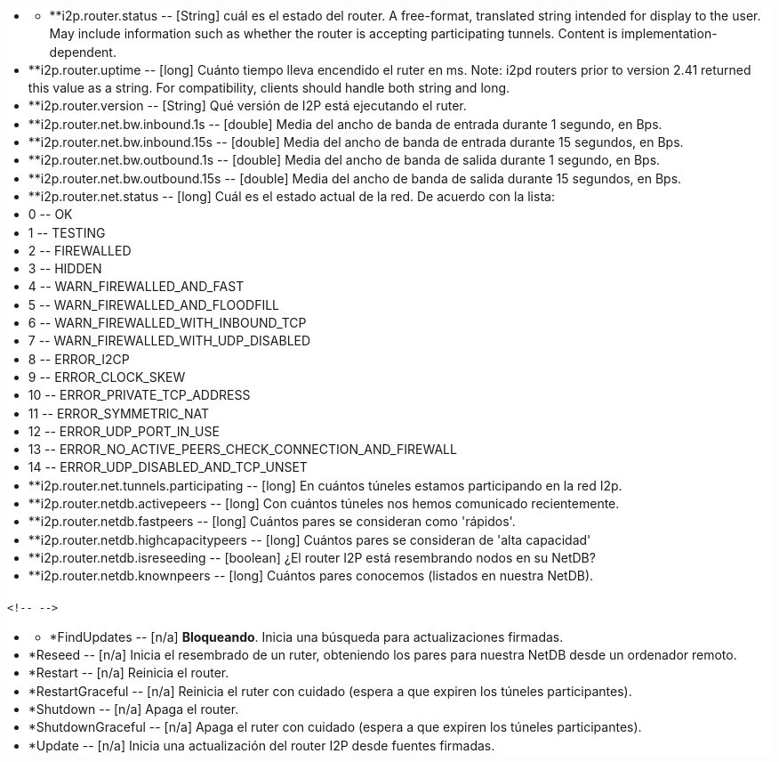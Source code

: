- - \*\*i2p.router.status -- \[String\] cuál es el estado del
 router. A free-format, translated string intended for display to
 the user. May include information such as whether the router is
 accepting participating tunnels. Content is
 implementation-dependent.
 - \*\*i2p.router.uptime -- \[long\] Cuánto tiempo lleva encendido
 el ruter en ms. Note: i2pd routers prior to version 2.41
 returned this value as a string. For compatibility, clients
 should handle both string and long.
 - \*\*i2p.router.version -- \[String\] Qué versión de I2P está
 ejecutando el ruter.
 - \*\*i2p.router.net.bw.inbound.1s -- \[double\] Media del ancho
 de banda de entrada durante 1 segundo, en Bps.
 - \*\*i2p.router.net.bw.inbound.15s -- \[double\] Media del ancho
 de banda de entrada durante 15 segundos, en Bps.
 - \*\*i2p.router.net.bw.outbound.1s -- \[double\] Media del ancho
 de banda de salida durante 1 segundo, en Bps.
 - \*\*i2p.router.net.bw.outbound.15s -- \[double\] Media del ancho
 de banda de salida durante 15 segundos, en Bps.
 - \*\*i2p.router.net.status -- \[long\] Cuál es el estado actual
 de la red. De acuerdo con la lista:
 - 0 -- OK
 - 1 -- TESTING
 - 2 -- FIREWALLED
 - 3 -- HIDDEN
 - 4 -- WARN_FIREWALLED_AND_FAST
 - 5 -- WARN_FIREWALLED_AND_FLOODFILL
 - 6 -- WARN_FIREWALLED_WITH_INBOUND_TCP
 - 7 -- WARN_FIREWALLED_WITH_UDP_DISABLED
 - 8 -- ERROR_I2CP
 - 9 -- ERROR_CLOCK_SKEW
 - 10 -- ERROR_PRIVATE_TCP_ADDRESS
 - 11 -- ERROR_SYMMETRIC_NAT
 - 12 -- ERROR_UDP_PORT_IN_USE
 - 13 -- ERROR_NO_ACTIVE_PEERS_CHECK_CONNECTION_AND_FIREWALL
 - 14 -- ERROR_UDP_DISABLED_AND_TCP_UNSET
 - \*\*i2p.router.net.tunnels.participating -- \[long\] En cuántos
 túneles estamos participando en la red I2p.
 - \*\*i2p.router.netdb.activepeers -- \[long\] Con cuántos túneles
 nos hemos comunicado recientemente.
 - \*\*i2p.router.netdb.fastpeers -- \[long\] Cuántos pares se
 consideran como \'rápidos\'.
 - \*\*i2p.router.netdb.highcapacitypeers -- \[long\] Cuántos pares
 se consideran de \'alta capacidad\'
 - \*\*i2p.router.netdb.isreseeding -- \[boolean\] ¿El router I2P
 está resembrando nodos en su NetDB?
 - \*\*i2p.router.netdb.knownpeers -- \[long\] Cuántos pares
 conocemos (listados en nuestra NetDB).

```{=html}
<!-- -->
```
- - \*FindUpdates -- \[n/a\] **Bloqueando**. Inicia una búsqueda
 para actualizaciones firmadas.
 - \*Reseed -- \[n/a\] Inicia el resembrado de un ruter, obteniendo
 los pares para nuestra NetDB desde un ordenador remoto.
 - \*Restart -- \[n/a\] Reinicia el router.
 - \*RestartGraceful -- \[n/a\] Reinicia el ruter con cuidado
 (espera a que expiren los túneles participantes).
 - \*Shutdown -- \[n/a\] Apaga el router.
 - \*ShutdownGraceful -- \[n/a\] Apaga el ruter con cuidado (espera
 a que expiren los túneles participantes).
 - \*Update -- \[n/a\] Inicia una actualización del router I2P
 desde fuentes firmadas.